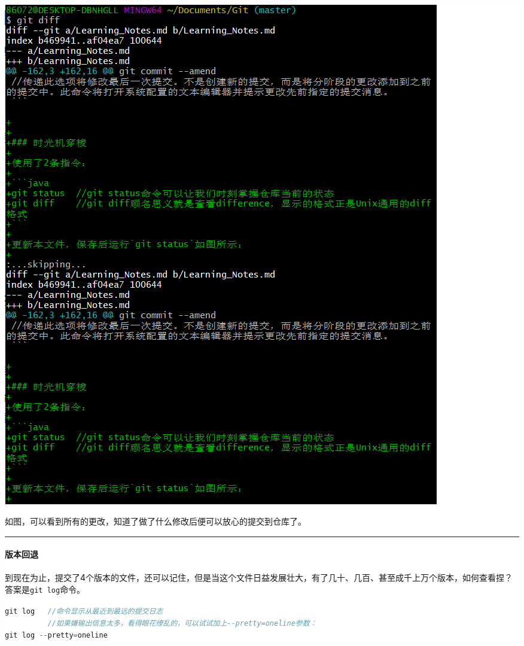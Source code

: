 ![image-20220114221538235](https://github.com/MVPYPC/Git-learning-record/blob/main/picture/6.png?raw=true)

如图，可以看到所有的更改，知道了做了什么修改后便可以放心的提交到仓库了。

---

#### 版本回退

到现在为止，提交了4个版本的文件，还可以记住，但是当这个文件日益发展壮大，有了几十、几百、甚至成千上万个版本，如何查看捏？答案是`git log`命令。

```java
git log   //命令显示从最近到最远的提交日志
          //如果嫌输出信息太多，看得眼花缭乱的，可以试试加上--pretty=oneline参数：
git log --pretty=oneline
```
